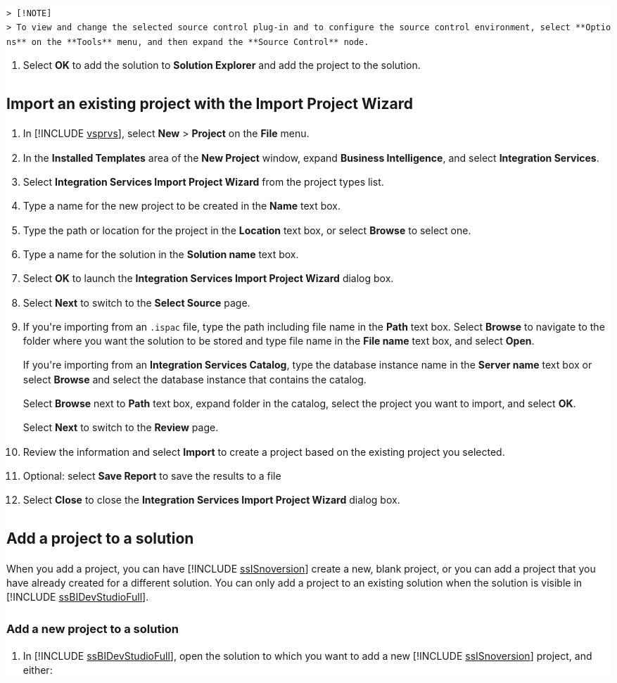     > [!NOTE]  
    > To view and change the selected source control plug-in and to configure the source control environment, select **Options** on the **Tools** menu, and then expand the **Source Control** node.

1. Select **OK** to add the solution to **Solution Explorer** and add the project to the solution.

## Import an existing project with the Import Project Wizard

1. In [!INCLUDE [vsprvs](../includes/vsprvs-md.md)], select **New** > **Project** on the **File** menu.

1. In the **Installed Templates** area of the **New Project** window, expand **Business Intelligence**, and select **Integration Services**.

1. Select **Integration Services Import Project Wizard** from the project types list.

1. Type a name for the new project to be created in the **Name** text box.

1. Type the path or location for the project in the **Location** text box, or select **Browse** to select one.

1. Type a name for the solution in the **Solution name** text box.

1. Select **OK** to launch the **Integration Services Import Project Wizard** dialog box.

1. Select **Next** to switch to the **Select Source** page.

1. If you're importing from an `.ispac` file, type the path including file name in the **Path** text box. Select **Browse** to navigate to the folder where you want the solution to be stored and type file name in the **File name** text box, and select **Open**.

     If you're importing from an **Integration Services Catalog**, type the database instance name in the **Server name** text box or select **Browse** and select the database instance that contains the catalog.

     Select **Browse** next to **Path** text box, expand folder in the catalog, select the project you want to import, and select **OK**.

     Select **Next** to switch to the **Review** page.

1. Review the information and select **Import** to create a project based on the existing project you selected.

1. Optional: select **Save Report** to save the results to a file

1. Select **Close** to close the **Integration Services Import Project Wizard** dialog box.

## Add a project to a solution

When you add a project, you can have [!INCLUDE [ssISnoversion](../includes/ssisnoversion-md.md)] create a new, blank project, or you can add a project that you have already created for a different solution. You can only add a project to an existing solution when the solution is visible in [!INCLUDE [ssBIDevStudioFull](../includes/ssbidevstudiofull-md.md)].

### Add a new project to a solution

1. In [!INCLUDE [ssBIDevStudioFull](../includes/ssbidevstudiofull-md.md)], open the solution to which you want to add a new [!INCLUDE [ssISnoversion](../includes/ssisnoversion-md.md)] project, and either:
